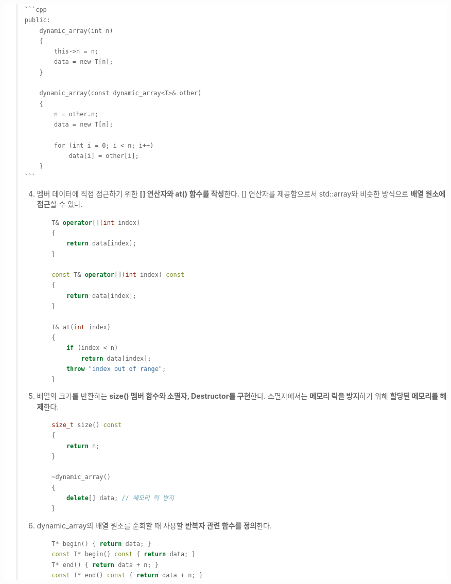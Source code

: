 >     
>     ```cpp
>     public:
>         dynamic_array(int n)
>         {
>             this->n = n;
>             data = new T[n];
>         }
>     
>         dynamic_array(const dynamic_array<T>& other)
>         {
>             n = other.n;
>             data = new T[n];
>     
>             for (int i = 0; i < n; i++)
>                 data[i] = other[i];
>         }
>     ```
>     
> 4. 멤버 데이터에 직접 접근하기 위한 **[] 연산자와 at() 함수를 작성**한다. [] 연산자를 제공함으로서 std::array와 비슷한 방식으로 **배열 원소에 접근**할 수 있다. 
>     
>     ```cpp
>         T& operator[](int index)
>         {
>             return data[index];
>         }
>     
>         const T& operator[](int index) const
>         {
>             return data[index];
>         }
>     
>         T& at(int index)
>         {
>             if (index < n)
>                 return data[index];
>             throw "index out of range";
>         }
>     ```
>     
> 5. 배열의 크기를 반환하는 **size() 멤버 함수와 소멸자, Destructor를 구현**한다. 소멸자에서는 **메모리 릭을 방지**하기 위해 **할당된 메모리를 해제**한다. 
>     
>     ```cpp
>         size_t size() const
>         {
>             return n;
>         }
>     
>         ~dynamic_array()
>         {
>             delete[] data; // 메모리 릭 방지
>         }
>     ```
>     
> 6. dynamic_array의 배열 원소를 순회할 때 사용할 **반복자 관련 함수를 정의**한다. 
>     
>     ```cpp
>         T* begin() { return data; }
>         const T* begin() const { return data; }
>         T* end() { return data + n; }
>         const T* end() const { return data + n; }
>     ```
